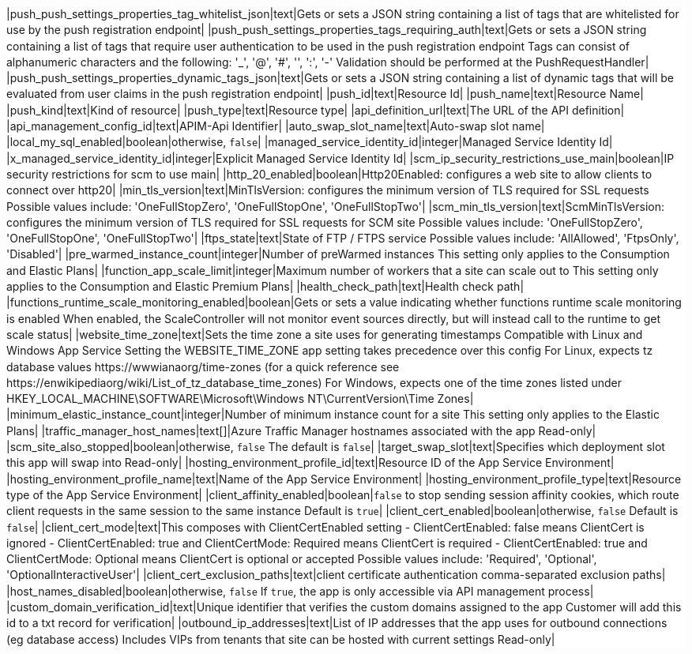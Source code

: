 |push_push_settings_properties_tag_whitelist_json|text|Gets or sets a JSON string containing a list of tags that are whitelisted for use by the push registration endpoint|
|push_push_settings_properties_tags_requiring_auth|text|Gets or sets a JSON string containing a list of tags that require user authentication to be used in the push registration endpoint Tags can consist of alphanumeric characters and the following: '_', '@', '#', '', ':', '-' Validation should be performed at the PushRequestHandler|
|push_push_settings_properties_dynamic_tags_json|text|Gets or sets a JSON string containing a list of dynamic tags that will be evaluated from user claims in the push registration endpoint|
|push_id|text|Resource Id|
|push_name|text|Resource Name|
|push_kind|text|Kind of resource|
|push_type|text|Resource type|
|api_definition_url|text|The URL of the API definition|
|api_management_config_id|text|APIM-Api Identifier|
|auto_swap_slot_name|text|Auto-swap slot name|
|local_my_sql_enabled|boolean|otherwise, <code>false</code>|
|managed_service_identity_id|integer|Managed Service Identity Id|
|x_managed_service_identity_id|integer|Explicit Managed Service Identity Id|
|scm_ip_security_restrictions_use_main|boolean|IP security restrictions for scm to use main|
|http_20_enabled|boolean|Http20Enabled: configures a web site to allow clients to connect over http20|
|min_tls_version|text|MinTlsVersion: configures the minimum version of TLS required for SSL requests Possible values include: 'OneFullStopZero', 'OneFullStopOne', 'OneFullStopTwo'|
|scm_min_tls_version|text|ScmMinTlsVersion: configures the minimum version of TLS required for SSL requests for SCM site Possible values include: 'OneFullStopZero', 'OneFullStopOne', 'OneFullStopTwo'|
|ftps_state|text|State of FTP / FTPS service Possible values include: 'AllAllowed', 'FtpsOnly', 'Disabled'|
|pre_warmed_instance_count|integer|Number of preWarmed instances This setting only applies to the Consumption and Elastic Plans|
|function_app_scale_limit|integer|Maximum number of workers that a site can scale out to This setting only applies to the Consumption and Elastic Premium Plans|
|health_check_path|text|Health check path|
|functions_runtime_scale_monitoring_enabled|boolean|Gets or sets a value indicating whether functions runtime scale monitoring is enabled When enabled, the ScaleController will not monitor event sources directly, but will instead call to the runtime to get scale status|
|website_time_zone|text|Sets the time zone a site uses for generating timestamps Compatible with Linux and Windows App Service Setting the WEBSITE_TIME_ZONE app setting takes precedence over this config For Linux, expects tz database values https://wwwianaorg/time-zones (for a quick reference see https://enwikipediaorg/wiki/List_of_tz_database_time_zones) For Windows, expects one of the time zones listed under HKEY_LOCAL_MACHINE\SOFTWARE\Microsoft\Windows NT\CurrentVersion\Time Zones|
|minimum_elastic_instance_count|integer|Number of minimum instance count for a site This setting only applies to the Elastic Plans|
|traffic_manager_host_names|text[]|Azure Traffic Manager hostnames associated with the app Read-only|
|scm_site_also_stopped|boolean|otherwise, <code>false</code> The default is <code>false</code>|
|target_swap_slot|text|Specifies which deployment slot this app will swap into Read-only|
|hosting_environment_profile_id|text|Resource ID of the App Service Environment|
|hosting_environment_profile_name|text|Name of the App Service Environment|
|hosting_environment_profile_type|text|Resource type of the App Service Environment|
|client_affinity_enabled|boolean|<code>false</code> to stop sending session affinity cookies, which route client requests in the same session to the same instance Default is <code>true</code>|
|client_cert_enabled|boolean|otherwise, <code>false</code> Default is <code>false</code>|
|client_cert_mode|text|This composes with ClientCertEnabled setting - ClientCertEnabled: false means ClientCert is ignored - ClientCertEnabled: true and ClientCertMode: Required means ClientCert is required - ClientCertEnabled: true and ClientCertMode: Optional means ClientCert is optional or accepted Possible values include: 'Required', 'Optional', 'OptionalInteractiveUser'|
|client_cert_exclusion_paths|text|client certificate authentication comma-separated exclusion paths|
|host_names_disabled|boolean|otherwise, <code>false</code>  If <code>true</code>, the app is only accessible via API management process|
|custom_domain_verification_id|text|Unique identifier that verifies the custom domains assigned to the app Customer will add this id to a txt record for verification|
|outbound_ip_addresses|text|List of IP addresses that the app uses for outbound connections (eg database access) Includes VIPs from tenants that site can be hosted with current settings Read-only|